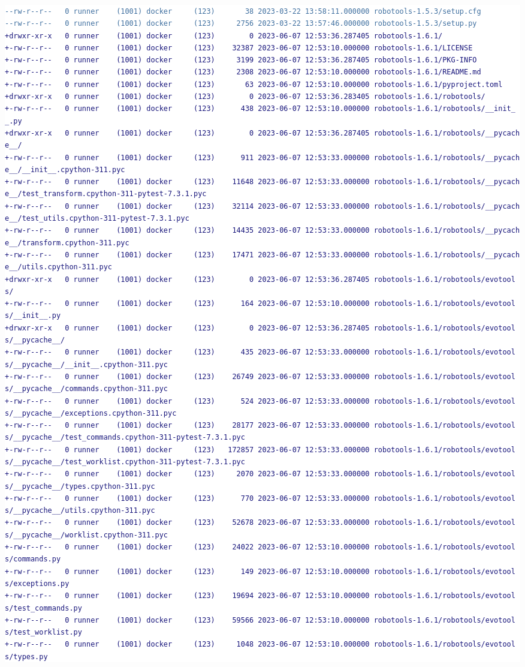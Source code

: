```diff
--rw-r--r--   0 runner    (1001) docker     (123)       38 2023-03-22 13:58:11.000000 robotools-1.5.3/setup.cfg
--rw-r--r--   0 runner    (1001) docker     (123)     2756 2023-03-22 13:57:46.000000 robotools-1.5.3/setup.py
+drwxr-xr-x   0 runner    (1001) docker     (123)        0 2023-06-07 12:53:36.287405 robotools-1.6.1/
+-rw-r--r--   0 runner    (1001) docker     (123)    32387 2023-06-07 12:53:10.000000 robotools-1.6.1/LICENSE
+-rw-r--r--   0 runner    (1001) docker     (123)     3199 2023-06-07 12:53:36.287405 robotools-1.6.1/PKG-INFO
+-rw-r--r--   0 runner    (1001) docker     (123)     2308 2023-06-07 12:53:10.000000 robotools-1.6.1/README.md
+-rw-r--r--   0 runner    (1001) docker     (123)       63 2023-06-07 12:53:10.000000 robotools-1.6.1/pyproject.toml
+drwxr-xr-x   0 runner    (1001) docker     (123)        0 2023-06-07 12:53:36.283405 robotools-1.6.1/robotools/
+-rw-r--r--   0 runner    (1001) docker     (123)      438 2023-06-07 12:53:10.000000 robotools-1.6.1/robotools/__init__.py
+drwxr-xr-x   0 runner    (1001) docker     (123)        0 2023-06-07 12:53:36.287405 robotools-1.6.1/robotools/__pycache__/
+-rw-r--r--   0 runner    (1001) docker     (123)      911 2023-06-07 12:53:33.000000 robotools-1.6.1/robotools/__pycache__/__init__.cpython-311.pyc
+-rw-r--r--   0 runner    (1001) docker     (123)    11648 2023-06-07 12:53:33.000000 robotools-1.6.1/robotools/__pycache__/test_transform.cpython-311-pytest-7.3.1.pyc
+-rw-r--r--   0 runner    (1001) docker     (123)    32114 2023-06-07 12:53:33.000000 robotools-1.6.1/robotools/__pycache__/test_utils.cpython-311-pytest-7.3.1.pyc
+-rw-r--r--   0 runner    (1001) docker     (123)    14435 2023-06-07 12:53:33.000000 robotools-1.6.1/robotools/__pycache__/transform.cpython-311.pyc
+-rw-r--r--   0 runner    (1001) docker     (123)    17471 2023-06-07 12:53:33.000000 robotools-1.6.1/robotools/__pycache__/utils.cpython-311.pyc
+drwxr-xr-x   0 runner    (1001) docker     (123)        0 2023-06-07 12:53:36.287405 robotools-1.6.1/robotools/evotools/
+-rw-r--r--   0 runner    (1001) docker     (123)      164 2023-06-07 12:53:10.000000 robotools-1.6.1/robotools/evotools/__init__.py
+drwxr-xr-x   0 runner    (1001) docker     (123)        0 2023-06-07 12:53:36.287405 robotools-1.6.1/robotools/evotools/__pycache__/
+-rw-r--r--   0 runner    (1001) docker     (123)      435 2023-06-07 12:53:33.000000 robotools-1.6.1/robotools/evotools/__pycache__/__init__.cpython-311.pyc
+-rw-r--r--   0 runner    (1001) docker     (123)    26749 2023-06-07 12:53:33.000000 robotools-1.6.1/robotools/evotools/__pycache__/commands.cpython-311.pyc
+-rw-r--r--   0 runner    (1001) docker     (123)      524 2023-06-07 12:53:33.000000 robotools-1.6.1/robotools/evotools/__pycache__/exceptions.cpython-311.pyc
+-rw-r--r--   0 runner    (1001) docker     (123)    28177 2023-06-07 12:53:33.000000 robotools-1.6.1/robotools/evotools/__pycache__/test_commands.cpython-311-pytest-7.3.1.pyc
+-rw-r--r--   0 runner    (1001) docker     (123)   172857 2023-06-07 12:53:33.000000 robotools-1.6.1/robotools/evotools/__pycache__/test_worklist.cpython-311-pytest-7.3.1.pyc
+-rw-r--r--   0 runner    (1001) docker     (123)     2070 2023-06-07 12:53:33.000000 robotools-1.6.1/robotools/evotools/__pycache__/types.cpython-311.pyc
+-rw-r--r--   0 runner    (1001) docker     (123)      770 2023-06-07 12:53:33.000000 robotools-1.6.1/robotools/evotools/__pycache__/utils.cpython-311.pyc
+-rw-r--r--   0 runner    (1001) docker     (123)    52678 2023-06-07 12:53:33.000000 robotools-1.6.1/robotools/evotools/__pycache__/worklist.cpython-311.pyc
+-rw-r--r--   0 runner    (1001) docker     (123)    24022 2023-06-07 12:53:10.000000 robotools-1.6.1/robotools/evotools/commands.py
+-rw-r--r--   0 runner    (1001) docker     (123)      149 2023-06-07 12:53:10.000000 robotools-1.6.1/robotools/evotools/exceptions.py
+-rw-r--r--   0 runner    (1001) docker     (123)    19694 2023-06-07 12:53:10.000000 robotools-1.6.1/robotools/evotools/test_commands.py
+-rw-r--r--   0 runner    (1001) docker     (123)    59566 2023-06-07 12:53:10.000000 robotools-1.6.1/robotools/evotools/test_worklist.py
+-rw-r--r--   0 runner    (1001) docker     (123)     1048 2023-06-07 12:53:10.000000 robotools-1.6.1/robotools/evotools/types.py
```